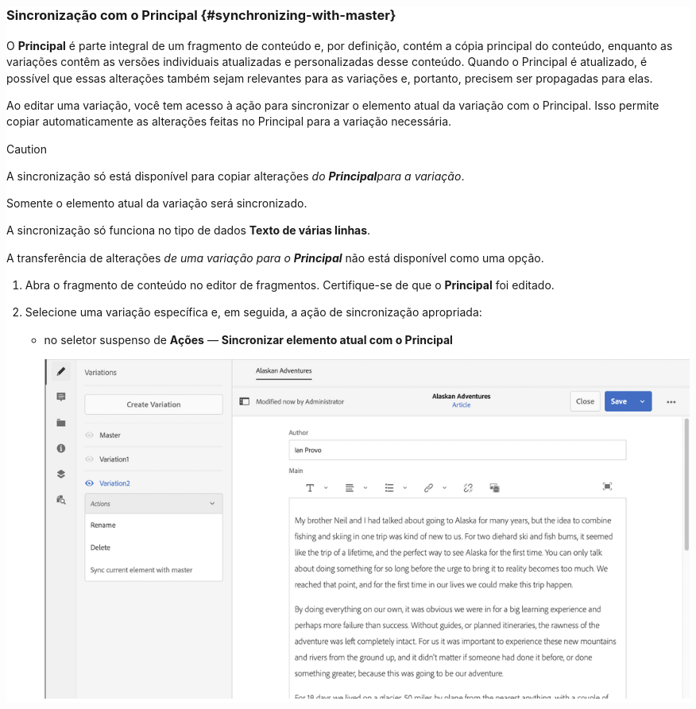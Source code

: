 ### Sincronização com o Principal {#synchronizing-with-master}

O **Principal** é parte integral de um fragmento de conteúdo e, por definição, contém a cópia principal do conteúdo, enquanto as variações contêm as versões individuais atualizadas e personalizadas desse conteúdo. Quando o Principal é atualizado, é possível que essas alterações também sejam relevantes para as variações e, portanto, precisem ser propagadas para elas.

Ao editar uma variação, você tem acesso à ação para sincronizar o elemento atual da variação com o Principal. Isso permite copiar automaticamente as alterações feitas no Principal para a variação necessária.

>[!CAUTION]
>
A sincronização só está disponível para copiar alterações *do **Principal**para a variação*.
>
Somente o elemento atual da variação será sincronizado.
>
A sincronização só funciona no tipo de dados **Texto de várias linhas**.
>
A transferência de alterações *de uma variação para o **Principal*** não está disponível como uma opção.



1. Abra o fragmento de conteúdo no editor de fragmentos. Certifique-se de que o **Principal** foi editado.

1. Selecione uma variação específica e, em seguida, a ação de sincronização apropriada:

   * no seletor suspenso de **Ações** — **Sincronizar elemento atual com o Principal**

     ![sincronização com o Principal](assets/cfm-variations-11a.png)
